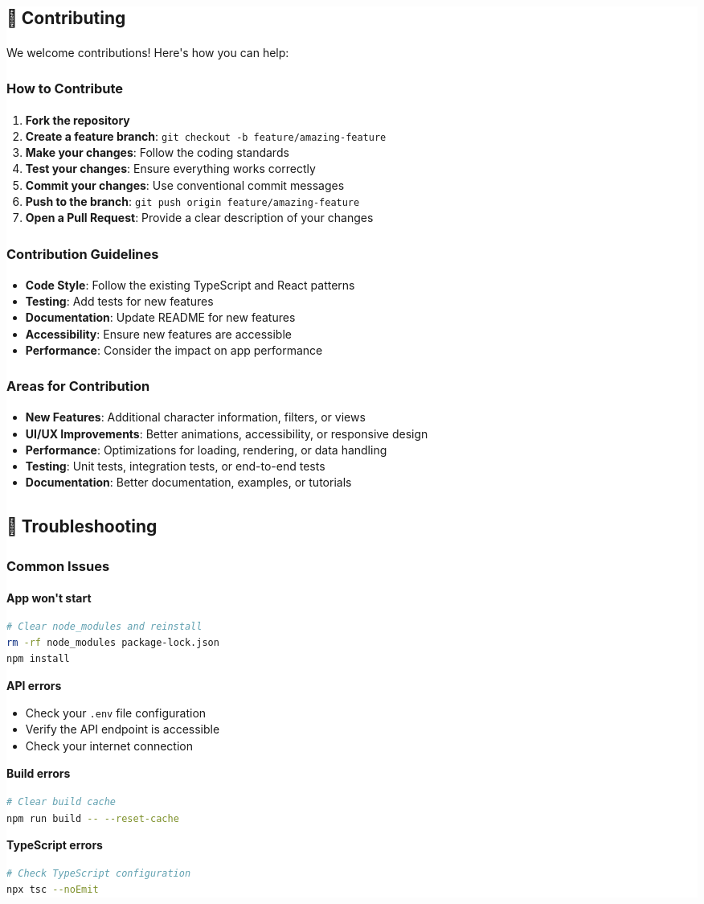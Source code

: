 ## 🤝 Contributing

We welcome contributions! Here's how you can help:

### How to Contribute

1. **Fork the repository**
2. **Create a feature branch**: `git checkout -b feature/amazing-feature`
3. **Make your changes**: Follow the coding standards
4. **Test your changes**: Ensure everything works correctly
5. **Commit your changes**: Use conventional commit messages
6. **Push to the branch**: `git push origin feature/amazing-feature`
7. **Open a Pull Request**: Provide a clear description of your changes

### Contribution Guidelines

- **Code Style**: Follow the existing TypeScript and React patterns
- **Testing**: Add tests for new features
- **Documentation**: Update README for new features
- **Accessibility**: Ensure new features are accessible
- **Performance**: Consider the impact on app performance

### Areas for Contribution

- **New Features**: Additional character information, filters, or views
- **UI/UX Improvements**: Better animations, accessibility, or responsive design
- **Performance**: Optimizations for loading, rendering, or data handling
- **Testing**: Unit tests, integration tests, or end-to-end tests
- **Documentation**: Better documentation, examples, or tutorials

## 🐛 Troubleshooting

### Common Issues

**App won't start**
```bash
# Clear node_modules and reinstall
rm -rf node_modules package-lock.json
npm install
```

**API errors**
- Check your `.env` file configuration
- Verify the API endpoint is accessible
- Check your internet connection

**Build errors**
```bash
# Clear build cache
npm run build -- --reset-cache
```

**TypeScript errors**
```bash
# Check TypeScript configuration
npx tsc --noEmit
```

